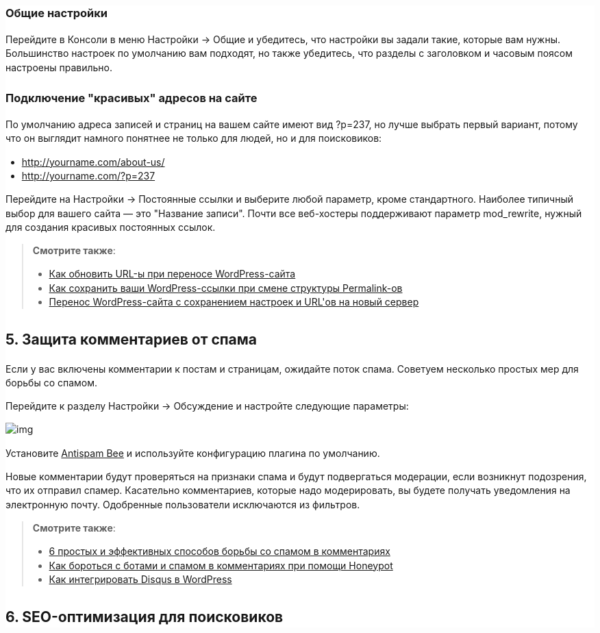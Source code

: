 ### Общие настройки

Перейдите в Консоли в меню Настройки → Общие и убедитесь, что настройки вы задали такие, которые вам нужны. Большинство настроек по умолчанию вам подходят, но также убедитесь, что разделы с заголовком и часовым поясом настроены правильно.

### Подключение "красивых" адресов на сайте

По умолчанию адреса записей и страниц на вашем сайте имеют вид ?p=237, но лучше выбрать первый вариант, потому что он выглядит намного понятнее не только для людей, но и для поисковиков:

- http://yourname.com/about-us/
- http://yourname.com/?p=237

Перейдите на Настройки → Постоянные ссылки и выберите любой параметр, кроме стандартного. Наиболее типичный выбор для вашего сайта — это "Название записи". Почти все веб-хостеры поддерживают параметр mod_rewrite, нужный для создания красивых постоянных ссылок.

> **Смотрите также**:
>
> - [Как обновить URL-ы при переносе WordPress-сайта](https://wpcafe.org/tutorials/kak-obnovit-url-yi-pri-perenose-wordpress-sayta/)
> - [Как сохранить ваши WordPress-ссылки при смене структуры Permalink-ов](https://wpcafe.org/tutorials/kak-sohranit-vashi-wordpress-ssyilki-pri-smene-strukturyi-permalink-ov/)
> - [Перенос WordPress-сайта с сохранением настроек и URL'ов на новый сервер](https://wpcafe.org/tutorials/perenos-wordpress-sayta-s-sohraneniem-nastroek-i-url-ov-na-novyiy-server/)

## 5. Защита комментариев от спама

Если у вас включены комментарии к постам и страницам, ожидайте поток спама. Советуем несколько простых мер для борьбы со спамом.

Перейдите к разделу Настройки → Обсуждение и настройте следующие параметры:

![img](https://wpcafe.org/wp-content/uploads/Capture77.png)

Установите [Antispam Bee](https://wordpress.org/plugins/antispam-bee/) и используйте конфигурацию плагина по умолчанию.

Новые комментарии будут проверяться на признаки спама и будут подвергаться модерации, если возникнут подозрения, что их отправил спамер. Касательно комментариев, которые надо модерировать, вы будете получать уведомления на электронную почту. Одобренные пользователи исключаются из фильтров.

> **Смотрите также**:
>
> - [6 простых и эффективных способов борьбы со спамом в комментариях](https://wpcafe.org/tutorials/6-prostyih-i-effektivnyih-sposobov-borbyi-so-spamom-v-kommentariyah/)
> - [Как бороться с ботами и спамом в комментариях при помощи Honeypot](https://wpcafe.org/plugins/kak-borotsya-s-botami-i-spamom-v-kommentariyah-pri-pomoshhi-honeypot/)
> - [Как интегрировать Disqus в WordPress](https://wpcafe.org/tutorials/kak-integrirovat-disqus-v-wordpress/)

## 6. SEO-оптимизация для поисковиков
